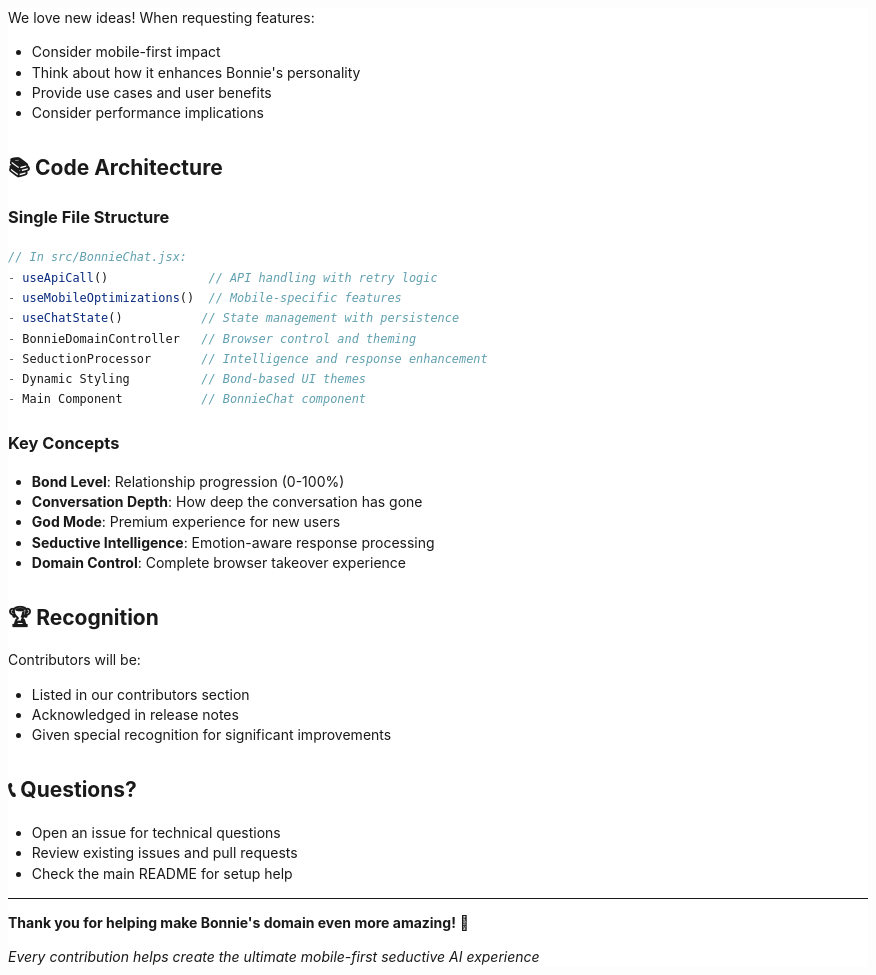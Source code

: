 We love new ideas! When requesting features:
- Consider mobile-first impact
- Think about how it enhances Bonnie's personality
- Provide use cases and user benefits
- Consider performance implications

## 📚 Code Architecture

### Single File Structure
```javascript
// In src/BonnieChat.jsx:
- useApiCall()              // API handling with retry logic
- useMobileOptimizations()  // Mobile-specific features
- useChatState()           // State management with persistence
- BonnieDomainController   // Browser control and theming
- SeductionProcessor       // Intelligence and response enhancement
- Dynamic Styling          // Bond-based UI themes
- Main Component           // BonnieChat component
```

### Key Concepts
- **Bond Level**: Relationship progression (0-100%)
- **Conversation Depth**: How deep the conversation has gone
- **God Mode**: Premium experience for new users
- **Seductive Intelligence**: Emotion-aware response processing
- **Domain Control**: Complete browser takeover experience

## 🏆 Recognition

Contributors will be:
- Listed in our contributors section
- Acknowledged in release notes
- Given special recognition for significant improvements

## 📞 Questions?

- Open an issue for technical questions
- Review existing issues and pull requests
- Check the main README for setup help

---

**Thank you for helping make Bonnie's domain even more amazing!** 💋

*Every contribution helps create the ultimate mobile-first seductive AI experience*
